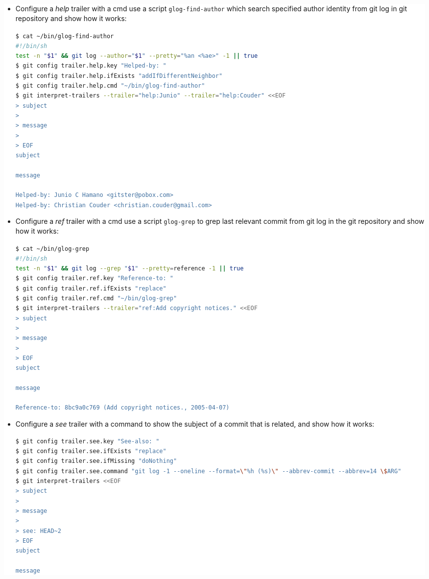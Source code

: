 - Configure a *help* trailer with a cmd use a script `glog-find-author` which search specified author identity from git log in git repository and show how it works:

  ``` bash
  $ cat ~/bin/glog-find-author
  #!/bin/sh
  test -n "$1" && git log --author="$1" --pretty="%an <%ae>" -1 || true
  $ git config trailer.help.key "Helped-by: "
  $ git config trailer.help.ifExists "addIfDifferentNeighbor"
  $ git config trailer.help.cmd "~/bin/glog-find-author"
  $ git interpret-trailers --trailer="help:Junio" --trailer="help:Couder" <<EOF
  > subject
  >
  > message
  >
  > EOF
  subject
  
  message
  
  Helped-by: Junio C Hamano <gitster@pobox.com>
  Helped-by: Christian Couder <christian.couder@gmail.com>
  ```

- Configure a *ref* trailer with a cmd use a script `glog-grep` to grep last relevant commit from git log in the git repository and show how it works:

  ``` bash
  $ cat ~/bin/glog-grep
  #!/bin/sh
  test -n "$1" && git log --grep "$1" --pretty=reference -1 || true
  $ git config trailer.ref.key "Reference-to: "
  $ git config trailer.ref.ifExists "replace"
  $ git config trailer.ref.cmd "~/bin/glog-grep"
  $ git interpret-trailers --trailer="ref:Add copyright notices." <<EOF
  > subject
  >
  > message
  >
  > EOF
  subject
  
  message
  
  Reference-to: 8bc9a0c769 (Add copyright notices., 2005-04-07)
  ```

- Configure a *see* trailer with a command to show the subject of a commit that is related, and show how it works:

  ``` bash
  $ git config trailer.see.key "See-also: "
  $ git config trailer.see.ifExists "replace"
  $ git config trailer.see.ifMissing "doNothing"
  $ git config trailer.see.command "git log -1 --oneline --format=\"%h (%s)\" --abbrev-commit --abbrev=14 \$ARG"
  $ git interpret-trailers <<EOF
  > subject
  >
  > message
  >
  > see: HEAD~2
  > EOF
  subject
  
  message
  
  ```